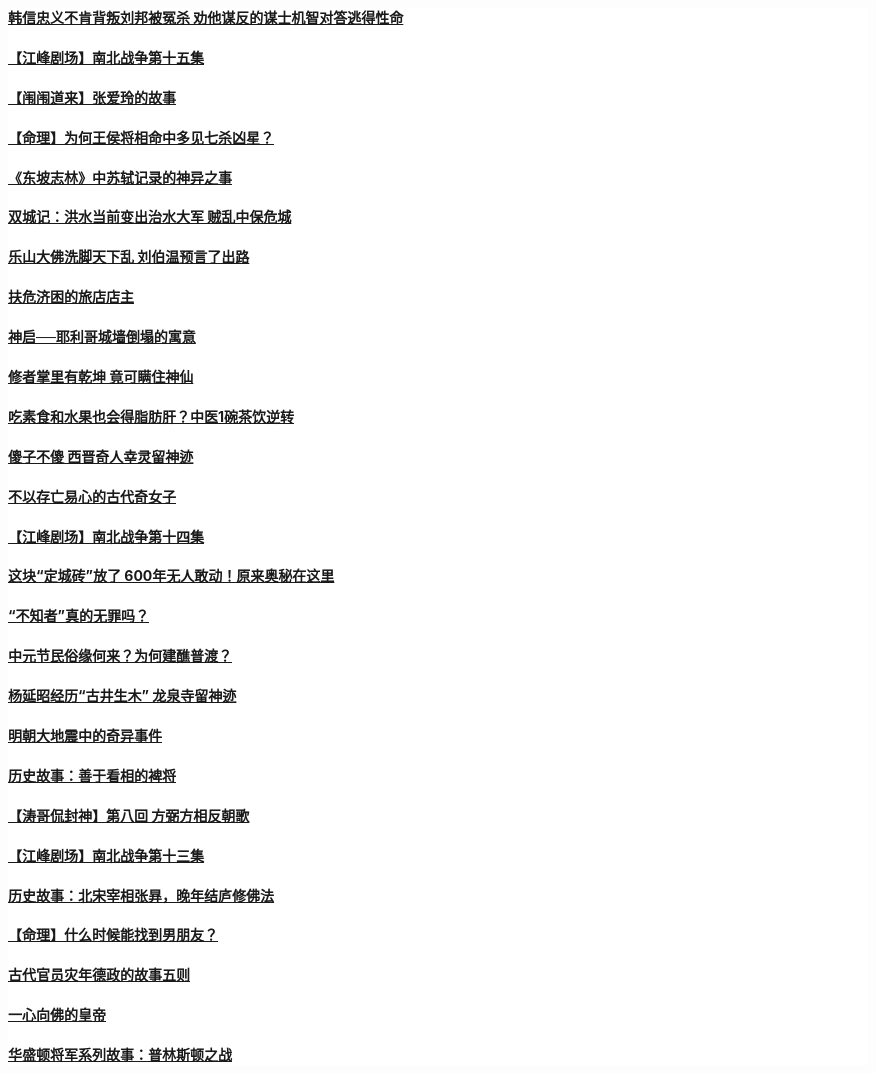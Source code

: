 #### [韩信忠义不肯背叛刘邦被冤杀 劝他谋反的谋士机智对答逃得性命](../pages/prog647/a102934833.md?t=10180751)
#### [【江峰剧场】南北战争第十五集](../pages/prog647/a102934770.md?t=10180751)
#### [【闱闱道来】张爱玲的故事](../pages/prog647/a102934226.md?t=10180751)
#### [【命理】为何王侯将相命中多见七杀凶星？](../pages/prog647/a102934192.md?t=10180751)
#### [《东坡志林》中苏轼记录的神异之事](../pages/prog647/a102934184.md?t=10180751)
#### [双城记：洪水当前变出治水大军 贼乱中保危城](../pages/prog647/a102933505.md?t=10180751)
#### [乐山大佛洗脚天下乱 刘伯温预言了出路](../pages/prog647/a102933497.md?t=10180751)
#### [扶危济困的旅店店主](../pages/prog647/a102932668.md?t=10180751)
#### [神启──耶利哥城墙倒塌的寓意](../pages/prog647/a102932650.md?t=10180751)
#### [修者掌里有乾坤 竟可瞒住神仙](../pages/prog647/a102931979.md?t=10180751)
#### [吃素食和水果也会得脂肪肝？中医1碗茶饮逆转](../pages/prog647/a102931917.md?t=10180751)
#### [傻子不傻 西晋奇人幸灵留神迹](../pages/prog647/a102931911.md?t=10180751)
#### [不以存亡易心的古代奇女子](../pages/prog647/a102931879.md?t=10180751)
#### [【江峰剧场】南北战争第十四集](../pages/prog647/a102931777.md?t=10180751)
#### [这块“定城砖”放了 600年无人敢动！原来奥秘在这里](../pages/prog647/a102931382.md?t=10180751)
#### [“不知者”真的无罪吗？](../pages/prog647/a102931068.md?t=10180751)
#### [中元节民俗缘何来？为何建醮普渡？](../pages/prog647/a102931058.md?t=10180751)
#### [杨延昭经历“古井生木” 龙泉寺留神迹](../pages/prog647/a102930351.md?t=10180751)
#### [明朝大地震中的奇异事件](../pages/prog647/a102930181.md?t=10180751)
#### [历史故事：善于看相的裨将](../pages/prog647/a102930167.md?t=10180751)
#### [【涛哥侃封神】第八回 方弼方相反朝歌](../pages/prog647/a102930115.md?t=10180751)
#### [【江峰剧场】南北战争第十三集](../pages/prog647/a102929244.md?t=10180751)
#### [历史故事：北宋宰相张昪，晚年结庐修佛法](../pages/prog647/a102929025.md?t=10180751)
#### [【命理】什么时候能找到男朋友？](../pages/prog647/a102929014.md?t=10180751)
#### [古代官员灾年德政的故事五则](../pages/prog647/a102928198.md?t=10180751)
#### [一心向佛的皇帝](../pages/prog647/a102928190.md?t=10180751)
#### [华盛顿将军系列故事：普林斯顿之战](../pages/prog647/a102928047.md?t=10180751)